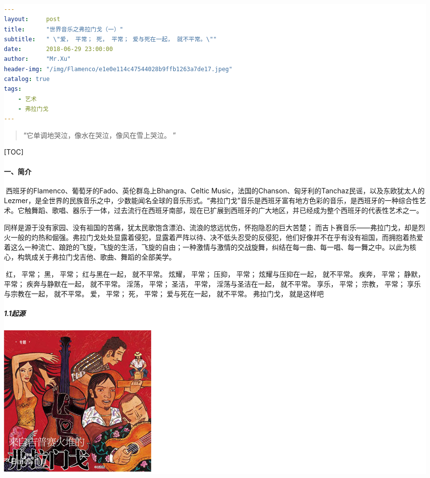 ```yaml
---
layout:     post
title:      "世界音乐之弗拉门戈（一）"
subtitle:   " \"爱， 平常； 死， 平常； 爱与死在一起， 就不平常。\""
date:       2018-06-29 23:00:00
author:     "Mr.Xu"
header-img: "/img/Flamenco/e1e0e114c47544028b9ffb1263a7de17.jpeg"
catalog: true
tags:
    - 艺术
    - 弗拉门戈
---
```


> “它单调地哭泣，像水在哭泣，像风在雪上哭泣。 ”

[TOC]



#### **一、简介**

​	西班牙的Flamenco、葡萄牙的Fado、英伦群岛上Bhangra、Celtic Music，法国的Chanson、匈牙利的Tanchaz民谣，以及东欧犹太人的Lezmer，是全世界的民族音乐之中，少数能闻名全球的音乐形式。“弗拉门戈”音乐是西班牙富有地方色彩的音乐，是西班牙的一种综合性艺术。它触舞蹈、歌唱、器乐于一体，过去流行在西班牙南部，现在已扩展到西班牙的广大地区，并已经成为整个西班牙的代表性艺术之一。

​	同样是源于没有家园、没有祖国的苦痛，犹太民歌饱含漂泊、流浪的悠远忧伤，怀抱隐忍的巨大苦楚； 而吉卜赛音乐——弗拉门戈，却是烈火一般的灼热和倔强。弗拉门戈处处显露着侵犯，显露着严阵以待、决不低头忍受的反侵犯，他们好像并不在乎有没有祖国，而拥抱着热爱着这么一种流亡、踉跄的飞旋，飞旋的生活，飞旋的自由；一种激情与激情的交战旋舞，纠结在每一曲、每一唱、每一舞之中。以此为核心，构筑成关于弗拉门戈吉他、歌曲、舞蹈的全部美学。 

​	红， 平常； 黑， 平常； 红与黑在一起， 就不平常。
	炫耀， 平常； 压抑， 平常； 炫耀与压抑在一起， 就不平常。
	疾奔， 平常； 静默， 平常； 疾奔与静默在一起， 就不平常。
	淫荡， 平常； 圣洁， 平常， 淫荡与圣洁在一起， 就不平常。
	享乐， 平常； 宗教， 平常； 享乐与宗教在一起， 就不平常。
	爱， 平常； 死， 平常； 爱与死在一起， 就不平常。
	弗拉门戈， 就是这样吧 

 

##### **1.1起源**

![img1](/img/Flamenco/6c224f4a20a446232a2188139822720e0df3d7d3.jpg)
